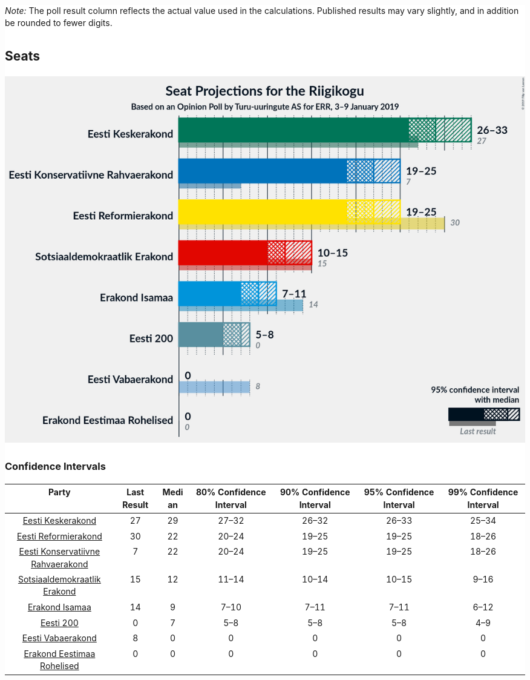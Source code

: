 *Note:* The poll result column reflects the actual value used in the calculations. Published results may vary slightly, and in addition be rounded to fewer digits.

## Seats

![Graph with seats not yet produced](2019-01-09-Turu-uuringuteAS-seats.png "Seats")

### Confidence Intervals

| Party | Last Result | Median | 80% Confidence Interval | 90% Confidence Interval | 95% Confidence Interval | 99% Confidence Interval |
|:-----:|:-----------:|:------:|:-----------------------:|:-----------------------:|:-----------------------:|:-----------------------:|
| <a href="#eesti-keskerakond">Eesti Keskerakond</a> | 27 | 29 | 27–32 |26–32 |26–33 |25–34 |
| <a href="#eesti-reformierakond">Eesti Reformierakond</a> | 30 | 22 | 20–24 |19–25 |19–25 |18–26 |
| <a href="#eesti-konservatiivne-rahvaerakond">Eesti Konservatiivne Rahvaerakond</a> | 7 | 22 | 20–24 |19–25 |19–25 |18–26 |
| <a href="#sotsiaaldemokraatlik-erakond">Sotsiaaldemokraatlik Erakond</a> | 15 | 12 | 11–14 |10–14 |10–15 |9–16 |
| <a href="#erakond-isamaa">Erakond Isamaa</a> | 14 | 9 | 7–10 |7–11 |7–11 |6–12 |
| <a href="#eesti-200">Eesti 200</a> | 0 | 7 | 5–8 |5–8 |5–8 |4–9 |
| <a href="#eesti-vabaerakond">Eesti Vabaerakond</a> | 8 | 0 | 0 |0 |0 |0 |
| <a href="#erakond-eestimaa-rohelised">Erakond Eestimaa Rohelised</a> | 0 | 0 | 0 |0 |0 |0 |
